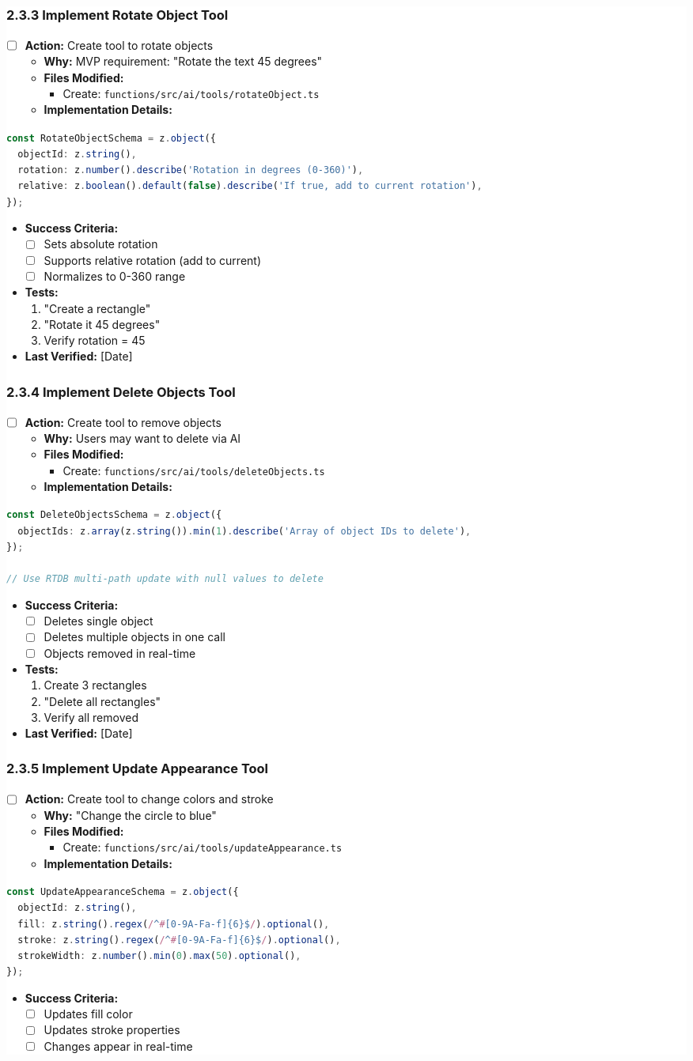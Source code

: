 ### 2.3.3 Implement Rotate Object Tool
- [ ] **Action:** Create tool to rotate objects
  - **Why:** MVP requirement: "Rotate the text 45 degrees"
  - **Files Modified:**
    - Create: `functions/src/ai/tools/rotateObject.ts`
  - **Implementation Details:**
```typescript
const RotateObjectSchema = z.object({
  objectId: z.string(),
  rotation: z.number().describe('Rotation in degrees (0-360)'),
  relative: z.boolean().default(false).describe('If true, add to current rotation'),
});
```
  - **Success Criteria:**
    - [ ] Sets absolute rotation
    - [ ] Supports relative rotation (add to current)
    - [ ] Normalizes to 0-360 range
  - **Tests:**
    1. "Create a rectangle"
    2. "Rotate it 45 degrees"
    3. Verify rotation = 45
  - **Last Verified:** [Date]

### 2.3.4 Implement Delete Objects Tool
- [ ] **Action:** Create tool to remove objects
  - **Why:** Users may want to delete via AI
  - **Files Modified:**
    - Create: `functions/src/ai/tools/deleteObjects.ts`
  - **Implementation Details:**
```typescript
const DeleteObjectsSchema = z.object({
  objectIds: z.array(z.string()).min(1).describe('Array of object IDs to delete'),
});

// Use RTDB multi-path update with null values to delete
```
  - **Success Criteria:**
    - [ ] Deletes single object
    - [ ] Deletes multiple objects in one call
    - [ ] Objects removed in real-time
  - **Tests:**
    1. Create 3 rectangles
    2. "Delete all rectangles"
    3. Verify all removed
  - **Last Verified:** [Date]

### 2.3.5 Implement Update Appearance Tool
- [ ] **Action:** Create tool to change colors and stroke
  - **Why:** "Change the circle to blue"
  - **Files Modified:**
    - Create: `functions/src/ai/tools/updateAppearance.ts`
  - **Implementation Details:**
```typescript
const UpdateAppearanceSchema = z.object({
  objectId: z.string(),
  fill: z.string().regex(/^#[0-9A-Fa-f]{6}$/).optional(),
  stroke: z.string().regex(/^#[0-9A-Fa-f]{6}$/).optional(),
  strokeWidth: z.number().min(0).max(50).optional(),
});
```
  - **Success Criteria:**
    - [ ] Updates fill color
    - [ ] Updates stroke properties
    - [ ] Changes appear in real-time